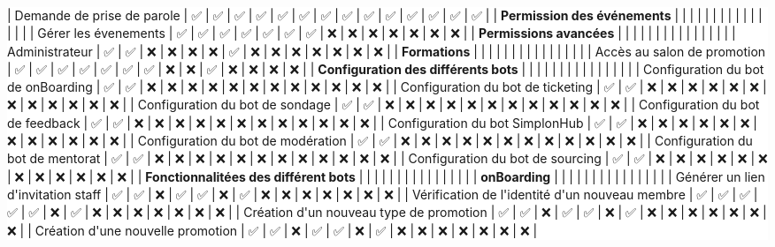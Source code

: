 | Demande de prise de parole                                    	|        ✅       	|     ✅     	|       ✅       	|        ✅       	|   ✅  	|     ✅     	|       ✅      	|     ✅     	|        ✅       	|        ✅       	|      ✅      	|    ✅    	|   ✅  	|     ✅    	|
|                 **Permission des événements**                 	|                	|           	|               	|                	|      	|           	|              	|           	|                	|                	|             	|         	|      	|          	|
| Gérer les évenements                                          	|        ✅       	|     ✅     	|       ✅       	|        ✅       	|   ✅  	|     ✅     	|       ✅      	|     ❌     	|        ❌       	|        ❌       	|      ❌      	|    ❌    	|   ❌  	|     ❌    	|
|                    **Permissions avancées**                   	|                	|           	|               	|                	|      	|           	|              	|           	|                	|                	|             	|         	|      	|          	|
| Administrateur                                                	|        ✅       	|     ✅     	|       ❌       	|        ❌       	|   ❌  	|     ❌     	|       ✅      	|     ❌     	|        ❌       	|        ❌       	|      ❌      	|    ❌    	|   ❌  	|     ❌    	|
|                         **Formations**                        	|                	|           	|               	|                	|      	|           	|              	|           	|                	|                	|             	|         	|      	|          	|
| Accès au salon de promotion                                   	|        ✅       	|     ✅     	|       ✅       	|        ✅       	|   ✅  	|     ✅     	|       ✅      	|     ❌     	|        ❌       	|        ✅       	|      ❌      	|    ❌    	|   ❌  	|     ❌    	|
|             **Configuration des différents bots**             	|                	|           	|               	|                	|      	|           	|              	|           	|                	|                	|             	|         	|      	|          	|
| Configuration du bot de onBoarding                            	|        ✅       	|     ✅     	|       ❌       	|        ❌       	|   ❌  	|     ❌     	|       ❌      	|     ❌     	|        ❌       	|        ❌       	|      ❌      	|    ❌    	|   ❌  	|     ❌    	|
| Configuration du bot de ticketing                             	|        ✅       	|     ✅     	|       ❌       	|        ❌       	|   ❌  	|     ❌     	|       ❌      	|     ❌     	|        ❌       	|        ❌       	|      ❌      	|    ❌    	|   ❌  	|     ❌    	|
| Configuration du bot de sondage                               	|        ✅       	|     ✅     	|       ❌       	|        ❌       	|   ❌  	|     ❌     	|       ❌      	|     ❌     	|        ❌       	|        ❌       	|      ❌      	|    ❌    	|   ❌  	|     ❌    	|
| Configuration du bot de feedback                              	|        ✅       	|     ✅     	|       ❌       	|        ❌       	|   ❌  	|     ❌     	|       ❌      	|     ❌     	|        ❌       	|        ❌       	|      ❌      	|    ❌    	|   ❌  	|     ❌    	|
| Configuration du bot SimplonHub                               	|        ✅       	|     ✅     	|       ❌       	|        ❌       	|   ❌  	|     ❌     	|       ❌      	|     ❌     	|        ❌       	|        ❌       	|      ❌      	|    ❌    	|   ❌  	|     ❌    	|
| Configuration du bot de modération                            	|        ✅       	|     ✅     	|       ❌       	|        ❌       	|   ❌  	|     ❌     	|       ❌      	|     ❌     	|        ❌       	|        ❌       	|      ❌      	|    ❌    	|   ❌  	|     ❌    	|
| Configuration du bot de mentorat                              	|        ✅       	|     ✅     	|       ❌       	|        ❌       	|   ❌  	|     ❌     	|       ❌      	|     ❌     	|        ❌       	|        ❌       	|      ❌      	|    ❌    	|   ❌  	|     ❌    	|
| Configuration du bot de sourcing                              	|        ✅       	|     ✅     	|       ❌       	|        ❌       	|   ❌  	|     ❌     	|       ❌      	|     ❌     	|        ❌       	|        ❌       	|      ❌      	|    ❌    	|   ❌  	|     ❌    	|
|            **Fonctionnalitées des différent bots**            	|                	|           	|               	|                	|      	|           	|              	|           	|                	|                	|             	|         	|      	|          	|
| **onBoarding**                                                	|                	|           	|               	|                	|      	|           	|              	|           	|                	|                	|             	|         	|      	|          	|
| Générer un lien d'invitation staff                            	|        ✅       	|     ✅     	|       ❌       	|        ✅       	|   ✅  	|     ❌     	|       ✅      	|     ❌     	|        ❌       	|        ❌       	|      ❌      	|    ❌    	|   ❌  	|     ❌    	|
| Vérification de l'identité d'un nouveau membre                	|        ✅       	|     ✅     	|       ✅       	|        ✅       	|   ✅  	|     ❌     	|       ✅      	|     ❌     	|        ❌       	|        ❌       	|      ❌      	|    ❌    	|   ❌  	|     ❌    	|
| Création d'un nouveau type de promotion                       	|        ✅       	|     ✅     	|       ❌       	|        ✅       	|   ✅  	|     ❌     	|       ✅      	|     ❌     	|        ❌       	|        ❌       	|      ❌      	|    ❌    	|   ❌  	|     ❌    	|
| Création d'une nouvelle promotion                             	|        ✅       	|     ✅     	|       ❌       	|        ✅       	|   ✅  	|     ❌     	|       ✅      	|     ❌     	|        ❌       	|        ❌       	|      ❌      	|    ❌    	|   ❌  	|     ❌    	|